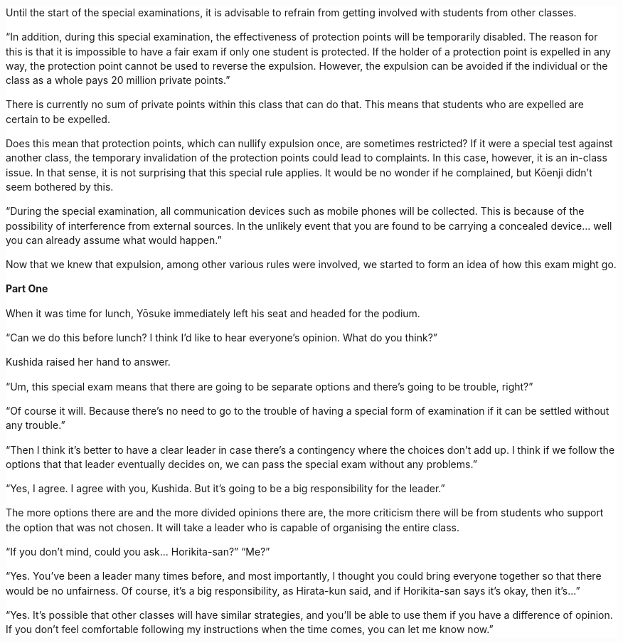 Until the start of the special examinations, it is advisable to refrain from getting involved with students from other classes.

“In addition, during this special examination, the effectiveness of protection points will be temporarily disabled. The reason for this is that it is impossible to have a fair exam if only one student is protected. If the holder of a protection point is expelled in any way, the protection point cannot be used to reverse the expulsion. However, the expulsion can be avoided if the individual or the class as a whole pays 20 million private points.”

There is currently no sum of private points within this class that can do that. This means that students who are expelled are certain to be expelled.

Does this mean that protection points, which can nullify expulsion once, are sometimes restricted? If it were a special test against another class, the temporary invalidation of the protection points could lead to complaints. In this case, however, it is an in-class issue. In that sense, it is not surprising that this special rule applies. It would be no wonder if he complained, but Kōenji didn’t seem bothered by this.

“During the special examination, all communication devices such as mobile phones will be collected. This is because of the possibility of interference from external sources. In the unlikely event that you are found to be carrying a concealed device... well you can already assume what would happen.”

Now that we knew that expulsion, among other various rules were involved, we started to form an idea of how this exam might go.

**Part One**

When it was time for lunch, Yōsuke immediately left his seat and headed for the podium.

“Can we do this before lunch? I think I’d like to hear everyone’s opinion. What do you think?”

Kushida raised her hand to answer.

“Um, this special exam means that there are going to be separate options and there’s going to be trouble, right?”

“Of course it will. Because there’s no need to go to the trouble of having a special form of examination if it can be settled without any trouble.”

“Then I think it’s better to have a clear leader in case there’s a contingency where the choices don’t add up. I think if we follow the options that that leader eventually decides on, we can pass the special exam without any problems.”

“Yes, I agree. I agree with you, Kushida. But it’s going to be a big responsibility for the leader.”

The more options there are and the more divided opinions there are, the more criticism there will be from students who support the option that was not chosen. It will take a leader who is capable of organising the entire class.

“If you don’t mind, could you ask... Horikita-san?” “Me?”

“Yes. You’ve been a leader many times before, and most importantly, I thought you could bring everyone together so that there would be no unfairness. Of course, it’s a big responsibility, as Hirata-kun said, and if Horikita-san says it’s okay, then it’s...”

“Yes. It’s possible that other classes will have similar strategies, and you’ll be able to use them if you have a difference of opinion. If you don’t feel comfortable following my instructions when the time comes, you can let me know now.”
